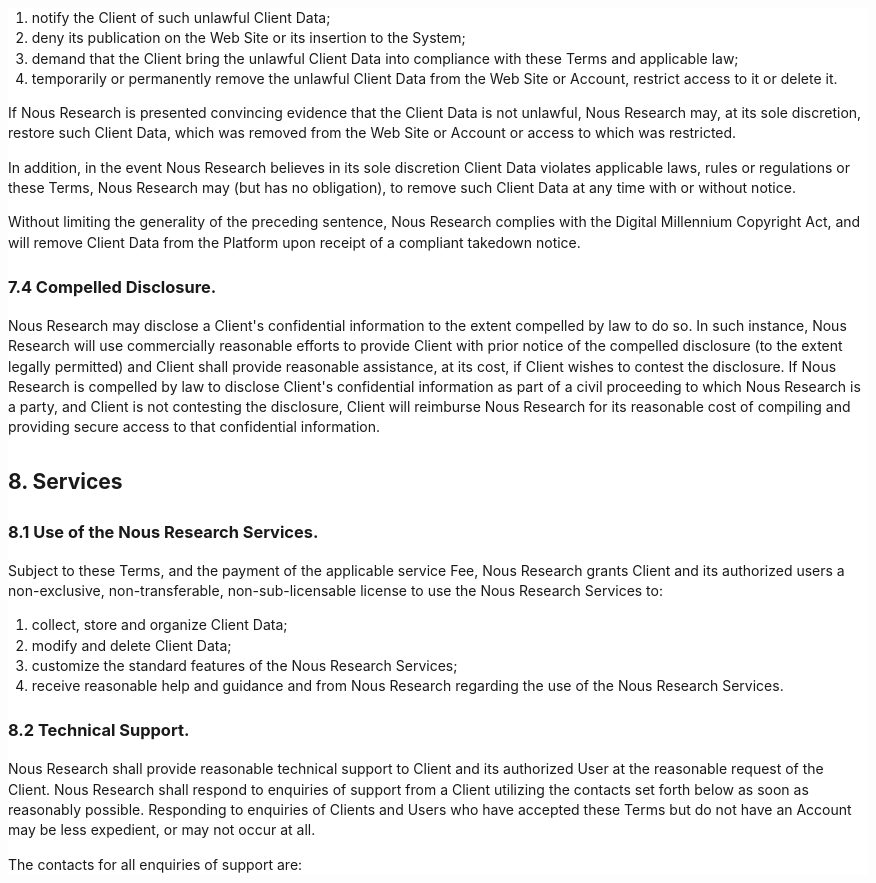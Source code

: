 1. notify the Client of such unlawful Client Data;
2. deny its publication on the Web Site or its insertion to the System;
3. demand that the Client bring the unlawful Client Data into compliance with these Terms and applicable law;
4. temporarily or permanently remove the unlawful Client Data from the Web Site or Account, restrict access to it or delete it.

If Nous Research is presented convincing evidence that the Client Data is not unlawful, Nous Research may, at its sole discretion, restore such Client Data, which was removed from the Web Site or Account or access to which was restricted.

In addition, in the event Nous Research believes in its sole discretion Client Data violates applicable laws, rules or regulations or these Terms, Nous Research may (but has no obligation), to remove such Client Data at any time with or without notice.

Without limiting the generality of the preceding sentence, Nous Research complies with the Digital Millennium Copyright Act, and will remove Client Data from the Platform upon receipt of a compliant takedown notice.

### 7.4 Compelled Disclosure.

Nous Research may disclose a Client's confidential information to the extent compelled by law to do so. In such instance, Nous Research will use commercially reasonable efforts to provide Client with prior notice of the compelled disclosure (to the extent legally permitted) and Client shall provide reasonable assistance, at its cost, if Client wishes to contest the disclosure. If Nous Research is compelled by law to disclose Client's confidential information as part of a civil proceeding to which Nous Research is a party, and Client is not contesting the disclosure, Client will reimburse Nous Research for its reasonable cost of compiling and providing secure access to that confidential information.

8\. Services
------------

### 8.1 Use of the Nous Research Services.

Subject to these Terms, and the payment of the applicable service Fee, Nous Research grants Client and its authorized users a non-exclusive, non-transferable, non-sub-licensable license to use the Nous Research Services to:

1. collect, store and organize Client Data;
2. modify and delete Client Data;
3. customize the standard features of the Nous Research Services;
4. receive reasonable help and guidance and from Nous Research regarding the use of the Nous Research Services.

### 8.2 Technical Support.

Nous Research shall provide reasonable technical support to Client and its authorized User at the reasonable request of the Client. Nous Research shall respond to enquiries of support from a Client utilizing the contacts set forth below as soon as reasonably possible. Responding to enquiries of Clients and Users who have accepted these Terms but do not have an Account may be less expedient, or may not occur at all.

The contacts for all enquiries of support are:
